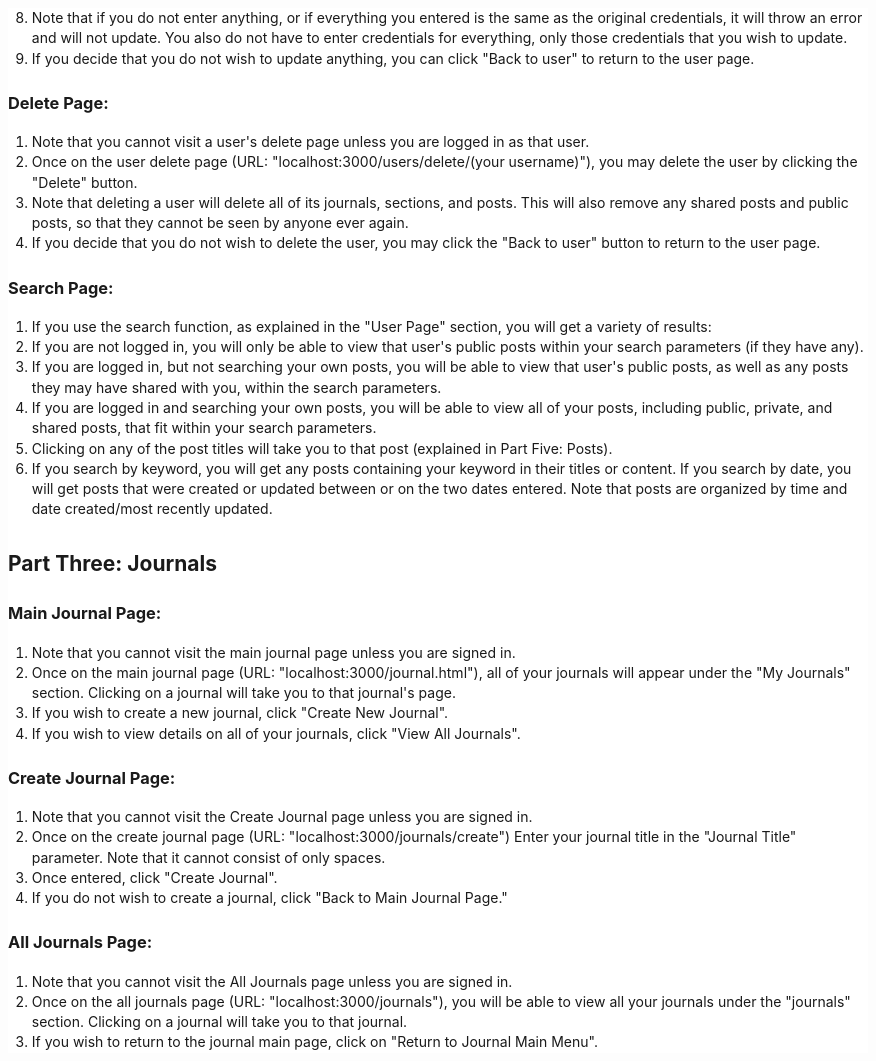 8. Note that if you do not enter anything, or if everything you entered is the same as the original credentials, it will throw an error and will not update. You also do not have to enter credentials for everything, only those credentials that you wish to update.
9. If you decide that you do not wish to update anything, you can click "Back to user" to return to the user page.

### Delete Page:
1. Note that you cannot visit a user's delete page unless you are logged in as that user.
2. Once on the user delete page (URL: "localhost:3000/users/delete/(your username)"), you may delete the user by clicking the "Delete" button.
3. Note that deleting a user will delete all of its journals, sections, and posts. This will also remove any shared posts and public posts, so that they cannot be seen by anyone ever again.
4. If you decide that you do not wish to delete the user, you may click the "Back to user" button to return to the user page.

### Search Page:
1. If you use the search function, as explained in the "User Page" section, you will get a variety of results:
2. If you are not logged in, you will only be able to view that user's public posts within your search parameters (if they have any).
3. If you are logged in, but not searching your own posts, you will be able to view that user's public posts, as well as any posts they may have shared with you, within the search parameters.
4. If you are logged in and searching your own posts, you will be able to view all of your posts, including public, private, and shared posts, that fit within your search parameters.
5. Clicking on any of the post titles will take you to that post (explained in Part Five: Posts).
6. If you search by keyword, you will get any posts containing your keyword in their titles or content. If you search by date, you will get posts that were created or updated between or on the two dates entered. Note that posts are organized by time and date created/most recently updated.

## Part Three: Journals

### Main Journal Page:
1. Note that you cannot visit the main journal page unless you are signed in.
2. Once on the main journal page (URL: "localhost:3000/journal.html"), all of your journals will appear under the "My Journals" section. Clicking on a journal will take you to that journal's page.
3. If you wish to create a new journal, click "Create New Journal". 
4. If you wish to view details on all of your journals, click "View All Journals".

### Create Journal Page:
1. Note that you cannot visit the Create Journal page unless you are signed in.
2. Once on the create journal page (URL: "localhost:3000/journals/create") Enter your journal title in the "Journal Title" parameter. Note that it cannot consist of only spaces.
3. Once entered, click "Create Journal".
4. If you do not wish to create a journal, click "Back to Main Journal Page."

### All Journals Page:
1. Note that you cannot visit the All Journals page unless you are signed in. 
2. Once on the all journals page (URL: "localhost:3000/journals"), you will be able to view all your journals under the "journals" section. Clicking on a journal will take you to that journal.
3. If you wish to return to the journal main page, click on "Return to Journal Main Menu".

